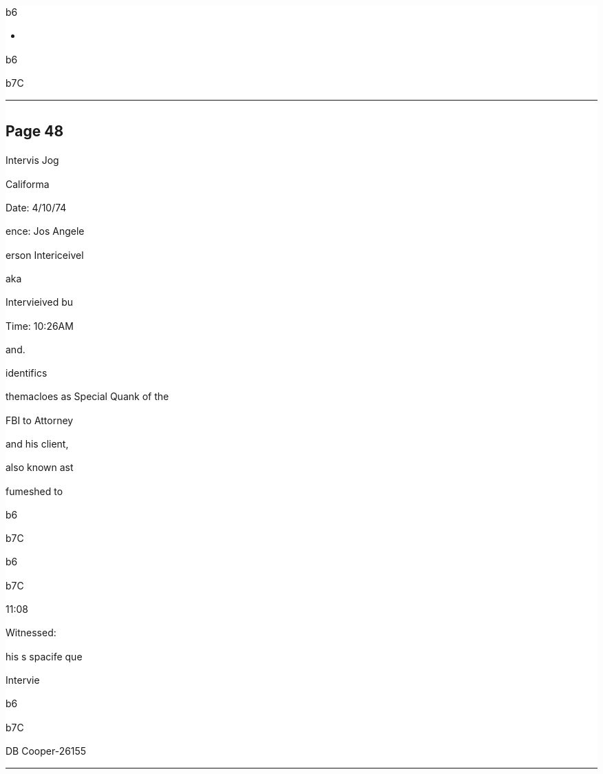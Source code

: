 b6

-

b6

b7C

---

## Page 48

Intervis Jog

Califorma

Date: 4/10/74

ence: Jos Angele

erson Intericeivel

aka

Intervieived bu

Time: 10:26AM

and.

identifics

themacloes as Special Quank of the

FBI to Attorney

and his client,

also known ast

fumeshed to

b6

b7C

b6

b7C

11:08

Witnessed:

his s spacife que

Intervie

b6

b7C

DB Cooper-26155

---